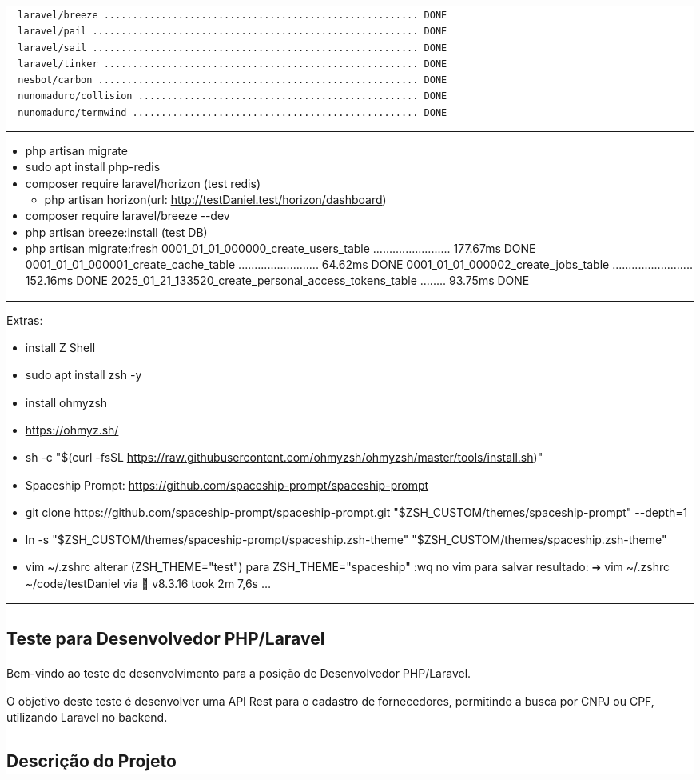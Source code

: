 	  laravel/breeze ....................................................... DONE
	  laravel/pail ......................................................... DONE
	  laravel/sail ......................................................... DONE
	  laravel/tinker ....................................................... DONE
	  nesbot/carbon ........................................................ DONE
	  nunomaduro/collision ................................................. DONE
	  nunomaduro/termwind .................................................. DONE
               	  	   
----------------------------------------------------------------------------------------
- php artisan migrate
- sudo apt install php-redis
- composer require laravel/horizon (test redis)
  - php artisan horizon(url: http://testDaniel.test/horizon/dashboard)
- composer require laravel/breeze --dev
- php artisan breeze:install (test DB)
- php artisan migrate:fresh
	0001_01_01_000000_create_users_table ........................ 177.67ms DONE
  	0001_01_01_000001_create_cache_table ......................... 64.62ms DONE
  	0001_01_01_000002_create_jobs_table ......................... 152.16ms DONE
  	2025_01_21_133520_create_personal_access_tokens_table ........ 93.75ms DONE
  	
----------------------------------------------------------------------------------------
Extras:
 - install Z Shell
  - sudo apt install zsh -y 
 
 - install ohmyzsh
  - https://ohmyz.sh/ 
  - sh -c "$(curl -fsSL https://raw.githubusercontent.com/ohmyzsh/ohmyzsh/master/tools/install.sh)" 
  
  - Spaceship Prompt: https://github.com/spaceship-prompt/spaceship-prompt 
  - git clone https://github.com/spaceship-prompt/spaceship-prompt.git "$ZSH_CUSTOM/themes/spaceship-prompt" --depth=1
  - ln -s "$ZSH_CUSTOM/themes/spaceship-prompt/spaceship.zsh-theme" "$ZSH_CUSTOM/themes/spaceship.zsh-theme"
  - vim ~/.zshrc alterar (ZSH_THEME="test") para ZSH_THEME="spaceship" :wq no vim para salvar
  resultado: 
  	➜ vim ~/.zshrc   
       ~/code/testDaniel via 🐘 v8.3.16 took 2m 7,6s …


----------------------------------------------------------------------------------------



## Teste para Desenvolvedor PHP/Laravel

Bem-vindo ao teste de desenvolvimento para a posição de Desenvolvedor PHP/Laravel. 

O objetivo deste teste é desenvolver uma API Rest para o cadastro de fornecedores, permitindo a busca por CNPJ ou CPF, utilizando Laravel no backend.

## Descrição do Projeto
